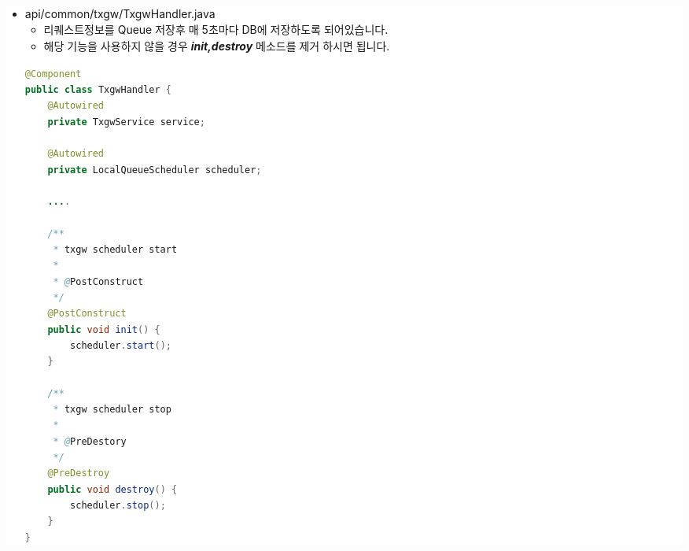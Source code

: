   ```java
  ```
- api/common/txgw/TxgwHandler.java
  - 리퀘스트정보를 Queue 저장후 매 5초마다 DB에 저장하도록 되어있습니다.
  - 해당 기능을 사용하지 않을 경우 ***init,destroy*** 메소드를 제거 하시면 됩니다.
  ```java
  @Component
  public class TxgwHandler {
      @Autowired
      private TxgwService service;
      
      @Autowired
      private LocalQueueScheduler scheduler;
      
      ....
      
      /**
       * txgw scheduler start
       * 
       * @PostConstruct
       */
      @PostConstruct
      public void init() {
          scheduler.start();
      }
  
      /**
       * txgw scheduler stop
       *
       * @PreDestory
       */
      @PreDestroy
      public void destroy() {
          scheduler.stop();
      }
  }
  ```